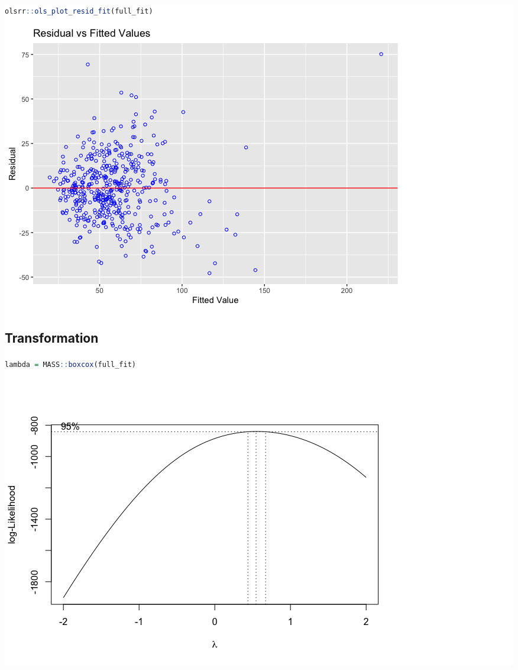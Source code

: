 ``` r
olsrr::ols_plot_resid_fit(full_fit)
```

![](final_project_files/figure-gfm/unnamed-chunk-20-2.png)

## Transformation

``` r
lambda = MASS::boxcox(full_fit)
```

![](final_project_files/figure-gfm/unnamed-chunk-21-1.png)

